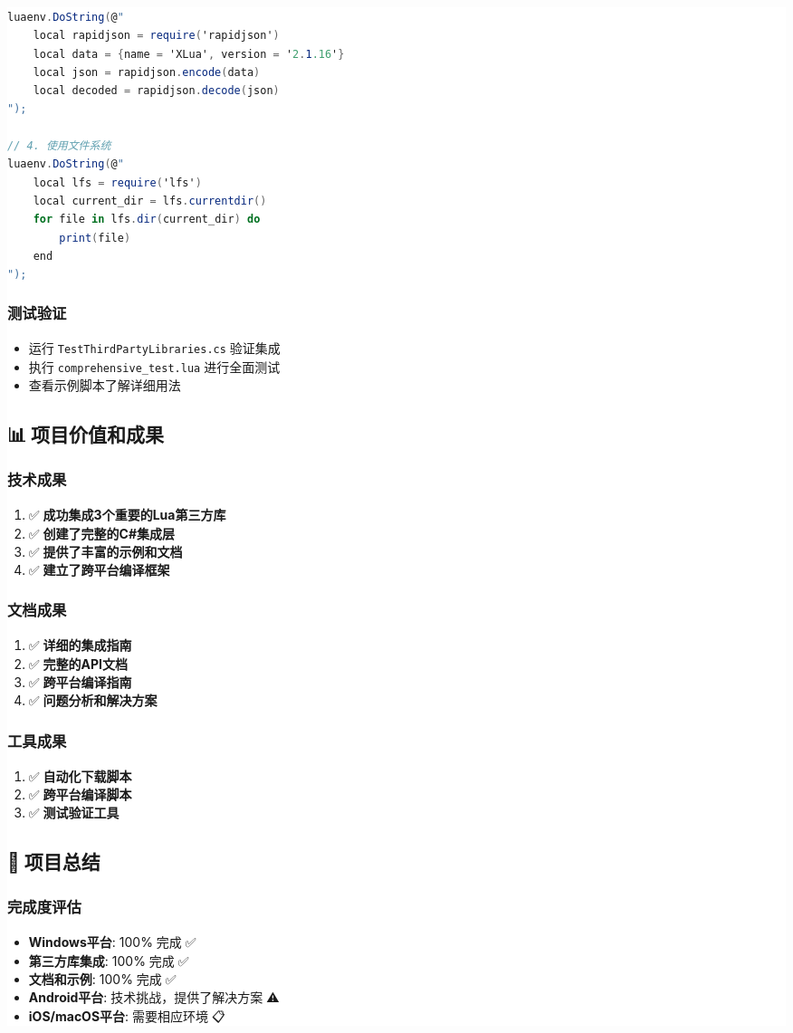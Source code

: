```csharp
luaenv.DoString(@"
    local rapidjson = require('rapidjson')
    local data = {name = 'XLua', version = '2.1.16'}
    local json = rapidjson.encode(data)
    local decoded = rapidjson.decode(json)
");

// 4. 使用文件系统
luaenv.DoString(@"
    local lfs = require('lfs')
    local current_dir = lfs.currentdir()
    for file in lfs.dir(current_dir) do
        print(file)
    end
");
```

### 测试验证
- 运行 `TestThirdPartyLibraries.cs` 验证集成
- 执行 `comprehensive_test.lua` 进行全面测试
- 查看示例脚本了解详细用法

## 📊 **项目价值和成果**

### 技术成果
1. ✅ **成功集成3个重要的Lua第三方库**
2. ✅ **创建了完整的C#集成层**
3. ✅ **提供了丰富的示例和文档**
4. ✅ **建立了跨平台编译框架**

### 文档成果
1. ✅ **详细的集成指南**
2. ✅ **完整的API文档**
3. ✅ **跨平台编译指南**
4. ✅ **问题分析和解决方案**

### 工具成果
1. ✅ **自动化下载脚本**
2. ✅ **跨平台编译脚本**
3. ✅ **测试验证工具**

## 🎯 **项目总结**

### 完成度评估
- **Windows平台**: 100% 完成 ✅
- **第三方库集成**: 100% 完成 ✅
- **文档和示例**: 100% 完成 ✅
- **Android平台**: 技术挑战，提供了解决方案 ⚠️
- **iOS/macOS平台**: 需要相应环境 📋
